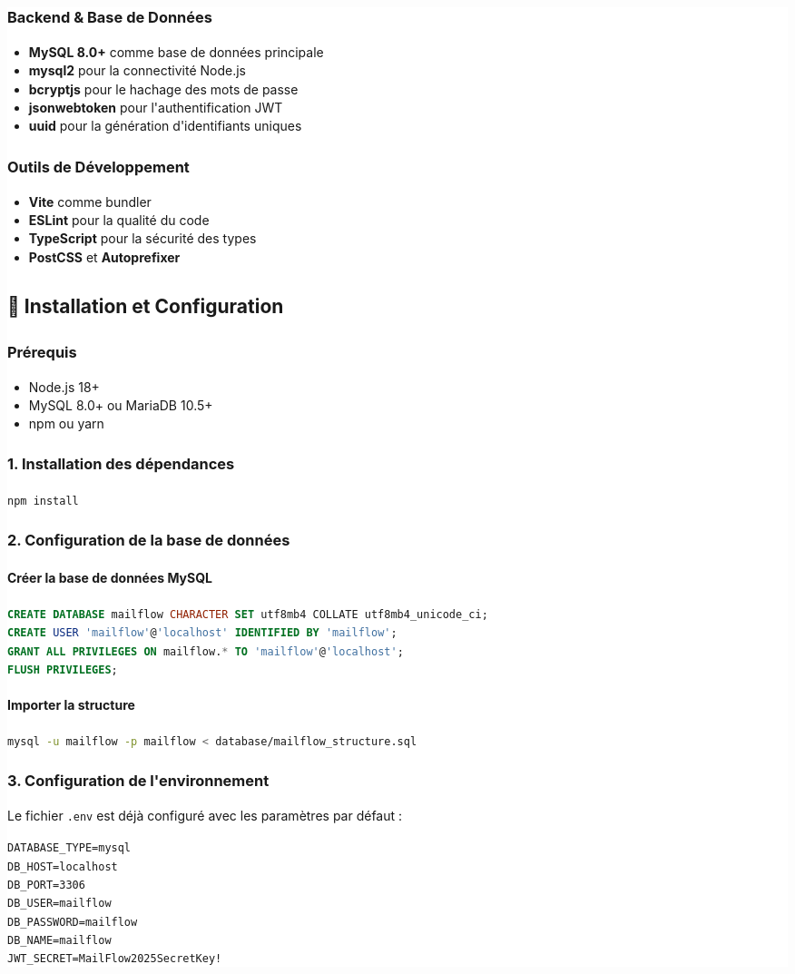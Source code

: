 ### Backend & Base de Données
- **MySQL 8.0+** comme base de données principale
- **mysql2** pour la connectivité Node.js
- **bcryptjs** pour le hachage des mots de passe
- **jsonwebtoken** pour l'authentification JWT
- **uuid** pour la génération d'identifiants uniques

### Outils de Développement
- **Vite** comme bundler
- **ESLint** pour la qualité du code
- **TypeScript** pour la sécurité des types
- **PostCSS** et **Autoprefixer**

## 🚀 Installation et Configuration

### Prérequis
- Node.js 18+
- MySQL 8.0+ ou MariaDB 10.5+
- npm ou yarn

### 1. Installation des dépendances
```bash
npm install
```

### 2. Configuration de la base de données

#### Créer la base de données MySQL
```sql
CREATE DATABASE mailflow CHARACTER SET utf8mb4 COLLATE utf8mb4_unicode_ci;
CREATE USER 'mailflow'@'localhost' IDENTIFIED BY 'mailflow';
GRANT ALL PRIVILEGES ON mailflow.* TO 'mailflow'@'localhost';
FLUSH PRIVILEGES;
```

#### Importer la structure
```bash
mysql -u mailflow -p mailflow < database/mailflow_structure.sql
```

### 3. Configuration de l'environnement

Le fichier `.env` est déjà configuré avec les paramètres par défaut :

```env
DATABASE_TYPE=mysql
DB_HOST=localhost
DB_PORT=3306
DB_USER=mailflow
DB_PASSWORD=mailflow
DB_NAME=mailflow
JWT_SECRET=MailFlow2025SecretKey!
```
